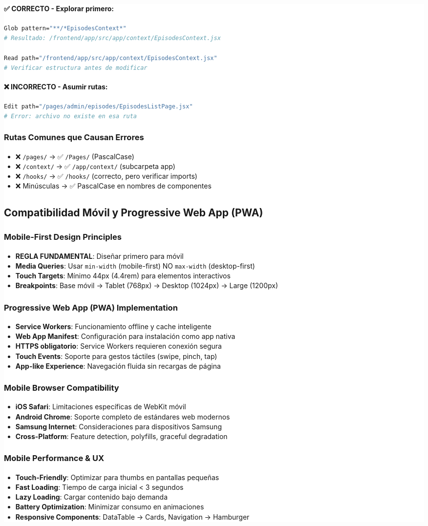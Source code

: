#### ✅ **CORRECTO - Explorar primero:**
```bash
Glob pattern="**/*EpisodesContext*"
# Resultado: /frontend/app/src/app/context/EpisodesContext.jsx

Read path="/frontend/app/src/app/context/EpisodesContext.jsx"
# Verificar estructura antes de modificar
```

#### ❌ **INCORRECTO - Asumir rutas:**
```bash
Edit path="/pages/admin/episodes/EpisodesListPage.jsx"
# Error: archivo no existe en esa ruta
```

### Rutas Comunes que Causan Errores
- ❌ `/pages/` → ✅ `/Pages/` (PascalCase)
- ❌ `/context/` → ✅ `/app/context/` (subcarpeta app)
- ❌ `/hooks/` → ✅ `/hooks/` (correcto, pero verificar imports)
- ❌ Minúsculas → ✅ PascalCase en nombres de componentes

## Compatibilidad Móvil y Progressive Web App (PWA)

### Mobile-First Design Principles
- **REGLA FUNDAMENTAL**: Diseñar primero para móvil
- **Media Queries**: Usar `min-width` (mobile-first) NO `max-width` (desktop-first)
- **Touch Targets**: Mínimo 44px (4.4rem) para elementos interactivos
- **Breakpoints**: Base móvil → Tablet (768px) → Desktop (1024px) → Large (1200px)

### Progressive Web App (PWA) Implementation
- **Service Workers**: Funcionamiento offline y cache inteligente
- **Web App Manifest**: Configuración para instalación como app nativa
- **HTTPS obligatorio**: Service Workers requieren conexión segura
- **Touch Events**: Soporte para gestos táctiles (swipe, pinch, tap)
- **App-like Experience**: Navegación fluida sin recargas de página

### Mobile Browser Compatibility
- **iOS Safari**: Limitaciones específicas de WebKit móvil
- **Android Chrome**: Soporte completo de estándares web modernos
- **Samsung Internet**: Consideraciones para dispositivos Samsung
- **Cross-Platform**: Feature detection, polyfills, graceful degradation

### Mobile Performance & UX
- **Touch-Friendly**: Optimizar para thumbs en pantallas pequeñas
- **Fast Loading**: Tiempo de carga inicial < 3 segundos
- **Lazy Loading**: Cargar contenido bajo demanda
- **Battery Optimization**: Minimizar consumo en animaciones
- **Responsive Components**: DataTable → Cards, Navigation → Hamburger